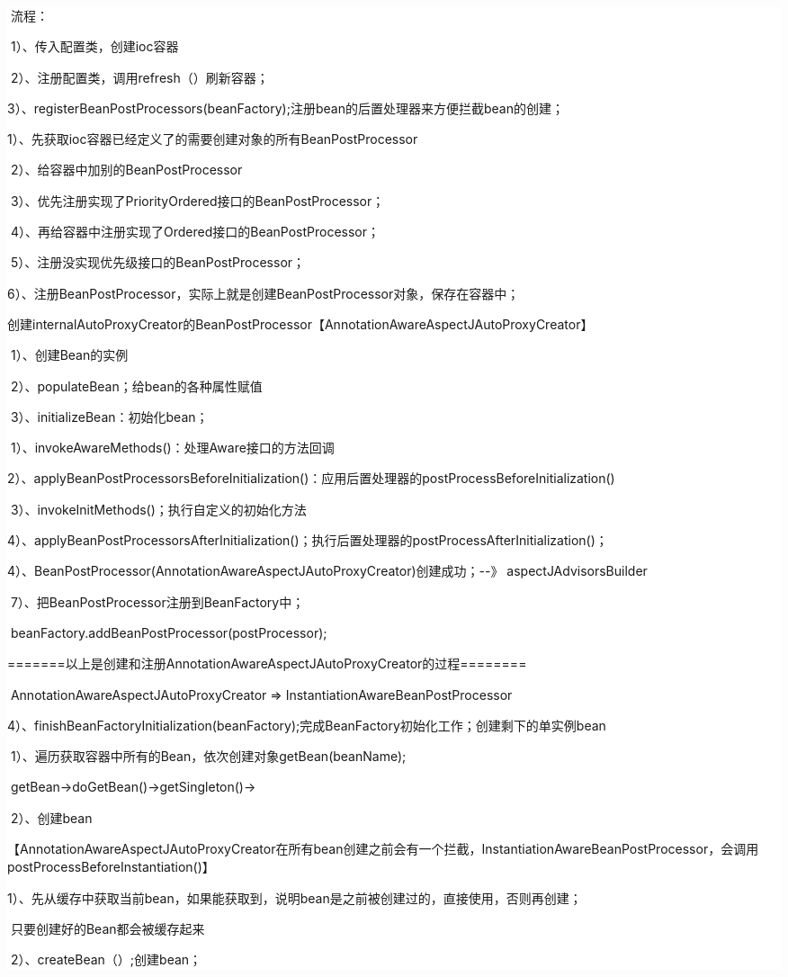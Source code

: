 ​				流程：

​						1）、传入配置类，创建ioc容器

​						2）、注册配置类，调用refresh（）刷新容器；

​						3）、registerBeanPostProcessors(beanFactory);注册bean的后置处理器来方便拦截bean的创建；

​								1）、先获取ioc容器已经定义了的需要创建对象的所有BeanPostProcessor

​								2）、给容器中加别的BeanPostProcessor

​								3）、优先注册实现了PriorityOrdered接口的BeanPostProcessor；

​								4）、再给容器中注册实现了Ordered接口的BeanPostProcessor；

​								5）、注册没实现优先级接口的BeanPostProcessor；

​								6）、注册BeanPostProcessor，实际上就是创建BeanPostProcessor对象，保存在容器中；

​										创建internalAutoProxyCreator的BeanPostProcessor【AnnotationAwareAspectJAutoProxyCreator】

​										1）、创建Bean的实例

​										2）、populateBean；给bean的各种属性赋值

​										3）、initializeBean：初始化bean；

​												1）、invokeAwareMethods()：处理Aware接口的方法回调

​												2）、applyBeanPostProcessorsBeforeInitialization()：应用后置处理器的postProcessBeforeInitialization()

​												3）、invokeInitMethods()；执行自定义的初始化方法

​												4）、applyBeanPostProcessorsAfterInitialization()；执行后置处理器的postProcessAfterInitialization()；

​										4）、BeanPostProcessor(AnnotationAwareAspectJAutoProxyCreator)创建成功；--》													aspectJAdvisorsBuilder

​								7）、把BeanPostProcessor注册到BeanFactory中；

​											beanFactory.addBeanPostProcessor(postProcessor);

​			=======以上是创建和注册AnnotationAwareAspectJAutoProxyCreator的过程========

​						AnnotationAwareAspectJAutoProxyCreator => InstantiationAwareBeanPostProcessor

​						4）、finishBeanFactoryInitialization(beanFactory);完成BeanFactory初始化工作；创建剩下的单实例bean

​								1）、遍历获取容器中所有的Bean，依次创建对象getBean(beanName);

​										getBean->doGetBean()->getSingleton()->

​								2）、创建bean

​										【AnnotationAwareAspectJAutoProxyCreator在所有bean创建之前会有一个拦截，InstantiationAwareBeanPostProcessor，会调用postProcessBeforeInstantiation()】

​										1）、先从缓存中获取当前bean，如果能获取到，说明bean是之前被创建过的，直接使用，否则再创建；

​												只要创建好的Bean都会被缓存起来

​										2）、createBean（）;创建bean；
